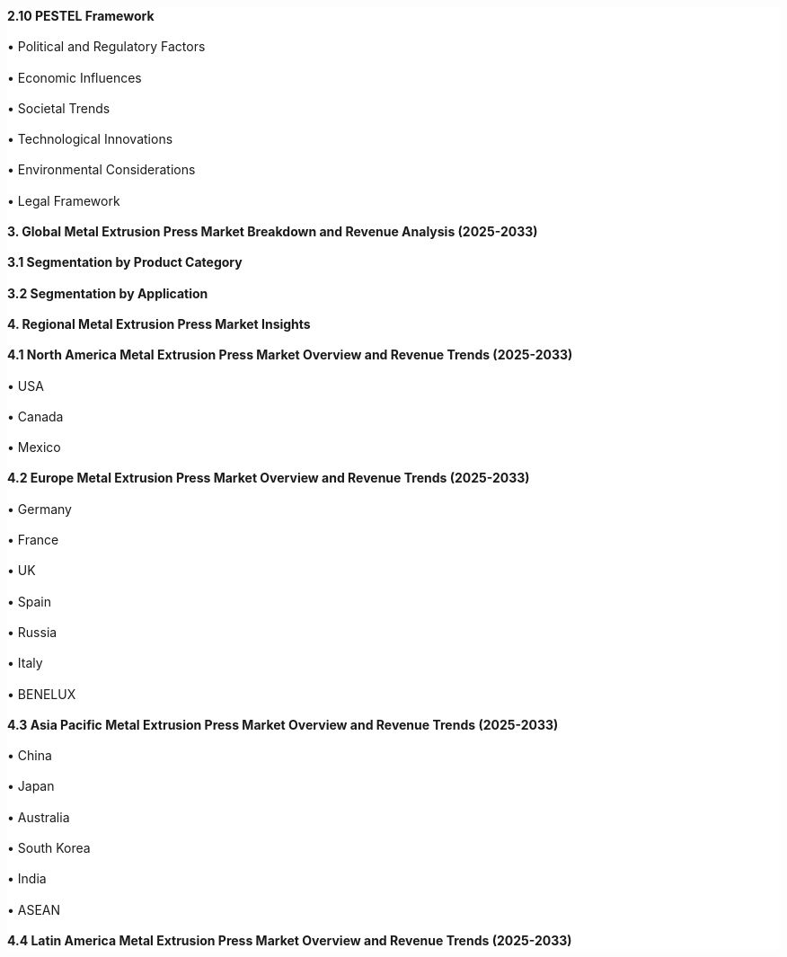 <strong>2.10 PESTEL Framework</strong>

• Political and Regulatory Factors

• Economic Influences

• Societal Trends

• Technological Innovations

• Environmental Considerations

• Legal Framework

<strong>3. Global Metal Extrusion Press Market Breakdown and Revenue Analysis (2025-2033)</strong>

<strong>3.1 Segmentation by Product Category</strong>

<strong>3.2 Segmentation by Application</strong>

<strong>4. Regional Metal Extrusion Press Market Insights</strong>

<strong>4.1 North America Metal Extrusion Press Market Overview and Revenue Trends (2025-2033)</strong>

• USA

• Canada

• Mexico

<strong>4.2 Europe Metal Extrusion Press Market Overview and Revenue Trends (2025-2033)</strong>

• Germany

• France

• UK

• Spain

• Russia

• Italy

• BENELUX

<strong>4.3 Asia Pacific Metal Extrusion Press Market Overview and Revenue Trends (2025-2033)</strong>

• China

• Japan

• Australia

• South Korea

• India

• ASEAN

<strong>4.4 Latin America Metal Extrusion Press Market Overview and Revenue Trends (2025-2033)</strong>
